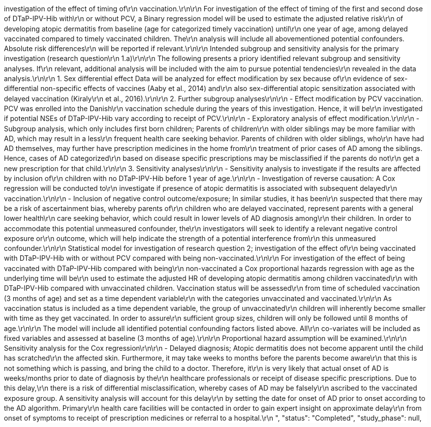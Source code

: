 investigation of the effect of timing of\r\n      vaccination.\r\n\r\n      For investigation of the effect of timing of the first and second dose of DTaP-IPV-Hib with\r\n      or without PCV, a Binary regression model will be used to estimate the adjusted relative risk\r\n      of developing atopic dermatitis from baseline (age for categorized timely vaccination) until\r\n      one year of age, among delayed vaccinated compared to timely vaccinated children. The\r\n      analysis will include all abovementioned potential confounders. Absolute risk differences\r\n      will be reported if relevant.\r\n\r\n      Intended subgroup and sensitivity analysis for the primary investigation (research question\r\n      1.a)\r\n\r\n      The following presents a priory identified relevant subgroup and sensitivity analyses. If\r\n      relevant, additional analysis will be included with the aim to pursue potential tendencies\r\n      revealed in the data analysis.\r\n\r\n        1. Sex differential effect Data will be analyzed for effect modification by sex because of\r\n           evidence of sex-differential non-specific effects of vaccines (Aaby et al., 2014) and\r\n           also sex-differential atopic sensitization associated with delayed vaccination (Kiraly\r\n           et al., 2016).\r\n\r\n        2. Further subgroup analyses\r\n\r\n             -  Effect modification by PCV vaccination. PCV was enrolled into the Danish\r\n                vaccination schedule during the years of this investigation. Hence, it will be\r\n                investigated if potential NSEs of DTaP-IPV-Hib vary according to receipt of PCV.\r\n\r\n             -  Exploratory analysis of effect modification.\r\n\r\n             -  Subgroup analysis, which only includes first born children; Parents of children\r\n                with older siblings may be more familiar with AD, which may result in a less\r\n                frequent health care seeking behavior. Parents of children with older siblings, who\r\n                have had AD themselves, may further have prescription medicines in the home from\r\n                treatment of prior cases of AD among the siblings. Hence, cases of AD categorized\r\n                based on disease specific prescriptions may be misclassified if the parents do not\r\n                get a new prescription for that child.\r\n\r\n        3. Sensitivity analyses\r\n\r\n             -  Sensitivity analysis to investigate if the results are affected by inclusion of\r\n                children with no DTaP-IPV-Hib before 1 year of age.\r\n\r\n             -  Investigation of reverse causation: A Cox regression will be conducted to\r\n                investigate if presence of atopic dermatitis is associated with subsequent delayed\r\n                vaccination.\r\n\r\n             -  Inclusion of negative control outcome/exposure; In similar studies, it has been\r\n                suspected that there may be a risk of ascertainment bias, whereby parents of\r\n                children who are delayed vaccinated, represent parents with a general lower health\r\n                care seeking behavior, which could result in lower levels of AD diagnosis among\r\n                their children. In order to accommodate this potential unmeasured confounder, the\r\n                investigators will seek to identify a relevant negative control exposure or\r\n                outcome, which will help indicate the strength of a potential interference from\r\n                this unmeasured confounder.\r\n\r\n      Statistical model for investigation of research question 2; investigation of the effect of\r\n      being vaccinated with DTaP-IPV-Hib with or without PCV compared with being non-vaccinated.\r\n\r\n      For investigation of the effect of being vaccinated with DTaP-IPV-Hib compared with being\r\n      non-vaccinated a Cox proportional hazards regression with age as the underlying time will be\r\n      used to estimate the adjusted HR of developing atopic dermatitis among children vaccinated\r\n      with DTaP-IPV-Hib compared with unvaccinated children. Vaccination status will be assessed\r\n      from time of scheduled vaccination (3 months of age) and set as a time dependent variable\r\n      with the categories unvaccinated and vaccinated.\r\n\r\n      As vaccination status is included as a time dependent variable, the group of unvaccinated\r\n      children will inherently become smaller with time as they get vaccinated. In order to assure\r\n      sufficient group sizes, children will only be followed until 8 months of age.\r\n\r\n      The model will include all identified potential confounding factors listed above. All\r\n      co-variates will be included as fixed variables and assessed at baseline (3 months of age).\r\n\r\n      Proportional hazard assumption will be examined.\r\n\r\n      Sensitivity analysis for the Cox regression\r\n\r\n      - Delayed diagnosis; Atopic dermatitis does not become apparent until the child has scratched\r\n      the affected skin. Furthermore, it may take weeks to months before the parents become aware\r\n      that this is not something which is passing, and bring the child to a doctor. Therefore, it\r\n      is very likely that actual onset of AD is weeks/months prior to date of diagnosis by the\r\n      healthcare professionals or receipt of disease specific prescriptions. Due to this delay,\r\n      there is a risk of differential misclassification, whereby cases of AD may be falsely\r\n      ascribed to the vaccinated exposure group. A sensitivity analysis will account for this delay\r\n      by setting the date for onset of AD prior to onset according to the AD algorithm. Primary\r\n      health care facilities will be contacted in order to gain expert insight on approximate delay\r\n      from onset of symptoms to receipt of prescription medicines or referral to a
hospital.\r\n    ",
			"status": "Completed",
			"study_phase": null,